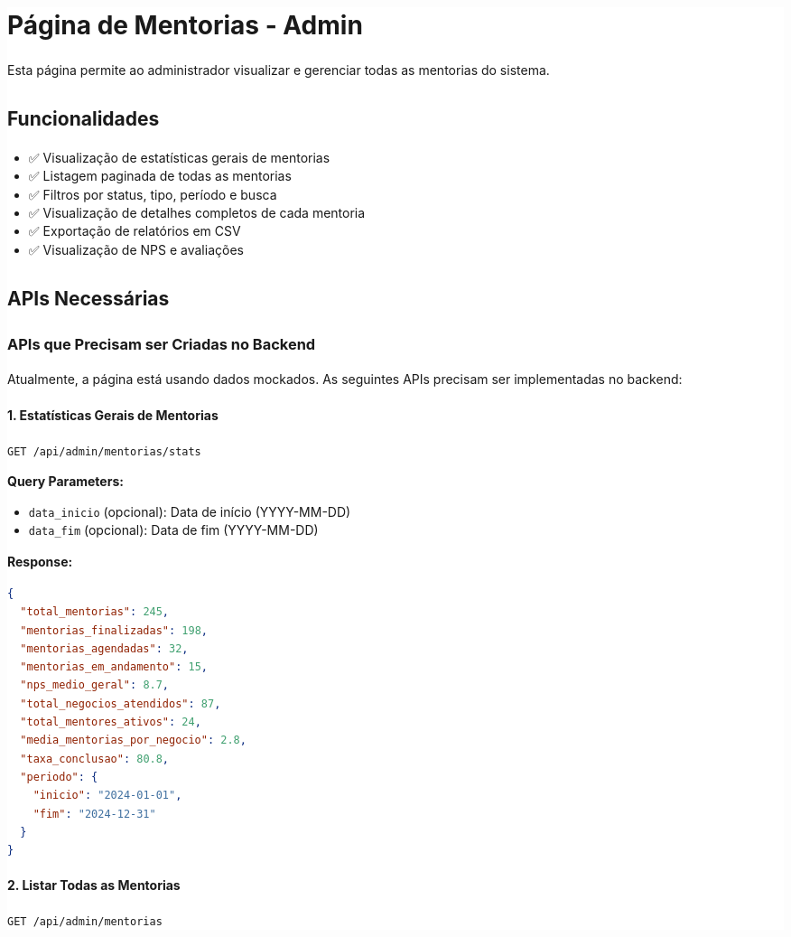 # Página de Mentorias - Admin

Esta página permite ao administrador visualizar e gerenciar todas as mentorias do sistema.

## Funcionalidades

- ✅ Visualização de estatísticas gerais de mentorias
- ✅ Listagem paginada de todas as mentorias
- ✅ Filtros por status, tipo, período e busca
- ✅ Visualização de detalhes completos de cada mentoria
- ✅ Exportação de relatórios em CSV
- ✅ Visualização de NPS e avaliações

## APIs Necessárias

### APIs que Precisam ser Criadas no Backend

Atualmente, a página está usando dados mockados. As seguintes APIs precisam ser implementadas no backend:

#### 1. Estatísticas Gerais de Mentorias

```
GET /api/admin/mentorias/stats
```

**Query Parameters:**
- `data_inicio` (opcional): Data de início (YYYY-MM-DD)
- `data_fim` (opcional): Data de fim (YYYY-MM-DD)

**Response:**
```json
{
  "total_mentorias": 245,
  "mentorias_finalizadas": 198,
  "mentorias_agendadas": 32,
  "mentorias_em_andamento": 15,
  "nps_medio_geral": 8.7,
  "total_negocios_atendidos": 87,
  "total_mentores_ativos": 24,
  "media_mentorias_por_negocio": 2.8,
  "taxa_conclusao": 80.8,
  "periodo": {
    "inicio": "2024-01-01",
    "fim": "2024-12-31"
  }
}
```

#### 2. Listar Todas as Mentorias

```
GET /api/admin/mentorias
```
